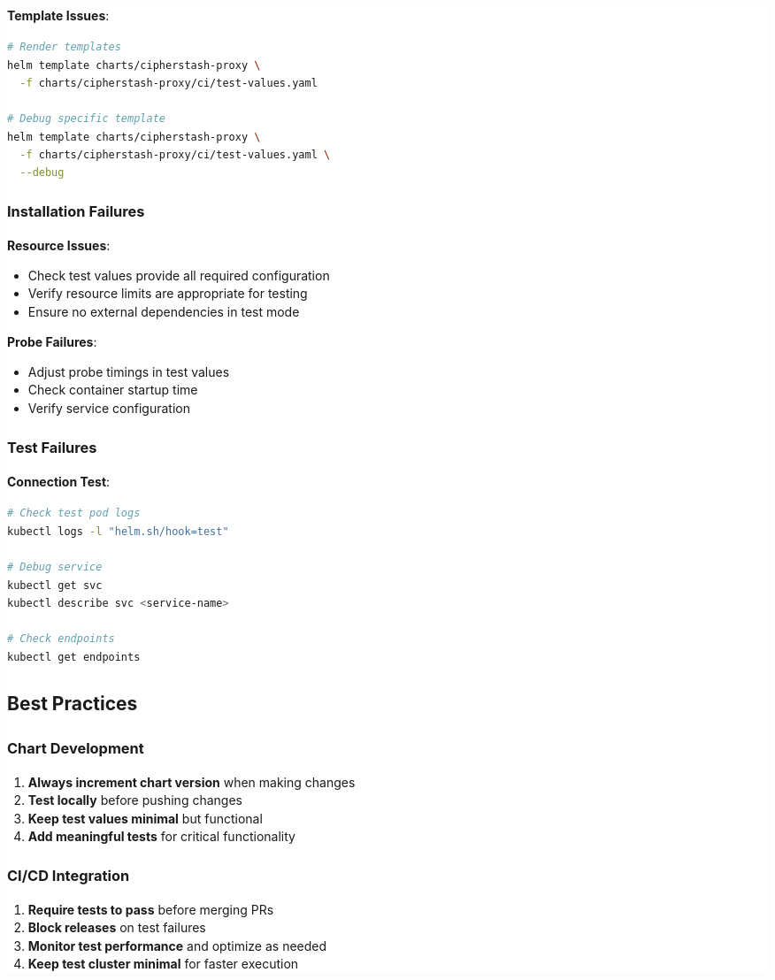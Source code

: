 **Template Issues**:
```bash
# Render templates
helm template charts/cipherstash-proxy \
  -f charts/cipherstash-proxy/ci/test-values.yaml

# Debug specific template
helm template charts/cipherstash-proxy \
  -f charts/cipherstash-proxy/ci/test-values.yaml \
  --debug
```

### Installation Failures

**Resource Issues**:
- Check test values provide all required configuration
- Verify resource limits are appropriate for testing
- Ensure no external dependencies in test mode

**Probe Failures**:
- Adjust probe timings in test values
- Check container startup time
- Verify service configuration

### Test Failures

**Connection Test**:
```bash
# Check test pod logs
kubectl logs -l "helm.sh/hook=test"

# Debug service
kubectl get svc
kubectl describe svc <service-name>

# Check endpoints
kubectl get endpoints
```

## Best Practices

### Chart Development
1. **Always increment chart version** when making changes
2. **Test locally** before pushing changes
3. **Keep test values minimal** but functional
4. **Add meaningful tests** for critical functionality

### CI/CD Integration
1. **Require tests to pass** before merging PRs
2. **Block releases** on test failures
3. **Monitor test performance** and optimize as needed
4. **Keep test cluster minimal** for faster execution
